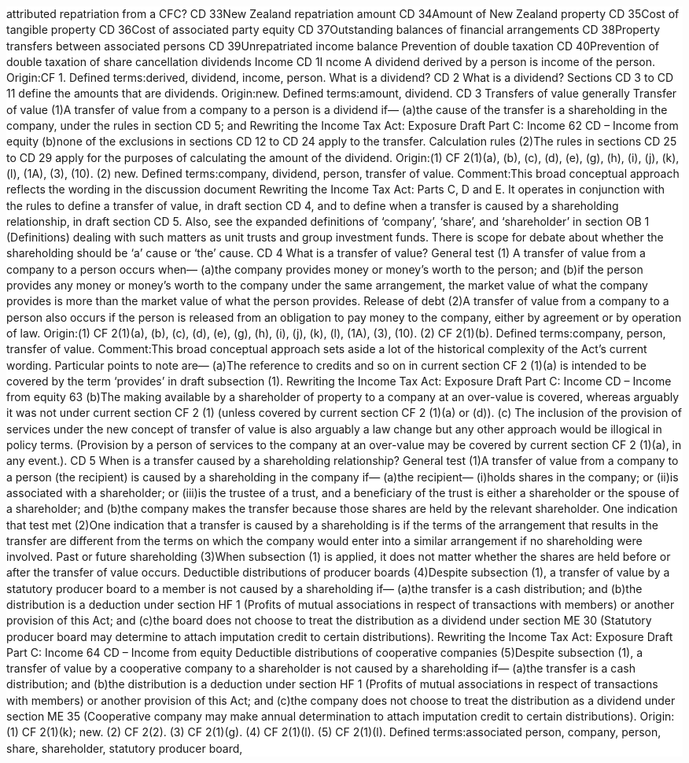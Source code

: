 attributed repatriation from a CFC? CD 33New Zealand repatriation amount CD 34Amount of New Zealand property CD 35Cost of tangible property CD 36Cost of associated party equity CD 37Outstanding balances of financial arrangements CD 38Property transfers between associated persons CD 39Unrepatriated income balance Prevention of double taxation CD 40Prevention of double taxation of share cancellation dividends Income CD 1I ncome A dividend derived by a person is income of the person. Origin:CF 1. Defined terms:derived, dividend, income, person. What is a dividend? CD 2 What is a dividend? Sections CD 3 to CD 11 define the amounts that are dividends. Origin:new. Defined terms:amount, dividend. CD 3 Transfers of value generally Transfer of value (1)A transfer of value from a company to a person is a dividend if— (a)the cause of the transfer is a shareholding in the company, under the rules in section CD 5; and Rewriting the Income Tax Act: Exposure Draft Part C: Income 62 CD – Income from equity (b)none of the exclusions in sections CD 12 to CD 24 apply to the transfer. Calculation rules (2)The rules in sections CD 25 to CD 29 apply for the purposes of calculating the amount of the dividend. Origin:(1) CF 2(1)(a), (b), (c), (d), (e), (g), (h), (i), (j), (k), (l), (1A), (3), (10). (2) new. Defined terms:company, dividend, person, transfer of value. Comment:This broad conceptual approach reflects the wording in the discussion document Rewriting the Income Tax Act: Parts C, D and E. It operates in conjunction with the rules to define a transfer of value, in draft section CD 4, and to define when a transfer is caused by a shareholding relationship, in draft section CD 5. Also, see the expanded definitions of ‘company’, ‘share’, and ‘shareholder’ in section OB 1 (Definitions) dealing with such matters as unit trusts and group investment funds. There is scope for debate about whether the shareholding should be ‘a’ cause or ‘the’ cause. CD 4 What is a transfer of value? General test (1) A transfer of value from a company to a person occurs when— (a)the company provides money or money’s worth to the person; and (b)if the person provides any money or money’s worth to the company under the same arrangement, the market value of what the company provides is more than the market value of what the person provides. Release of debt (2)A transfer of value from a company to a person also occurs if the person is released from an obligation to pay money to the company, either by agreement or by operation of law. Origin:(1) CF 2(1)(a), (b), (c), (d), (e), (g), (h), (i), (j), (k), (l), (1A), (3), (10). (2) CF 2(1)(b). Defined terms:company, person, transfer of value. Comment:This broad conceptual approach sets aside a lot of the historical complexity of the Act’s current wording. Particular points to note are— (a)The reference to credits and so on in current section CF 2 (1)(a) is intended to be covered by the term ‘provides’ in draft subsection (1). Rewriting the Income Tax Act: Exposure Draft Part C: Income CD – Income from equity 63 (b)The making available by a shareholder of property to a company at an over-value is covered, whereas arguably it was not under current section CF 2 (1) (unless covered by current section CF 2 (1)(a) or (d)). (c) The inclusion of the provision of services under the new concept of transfer of value is also arguably a law change but any other approach would be illogical in policy terms. (Provision by a person of services to the company at an over-value may be covered by current section CF 2 (1)(a), in any event.). CD 5 When is a transfer caused by a shareholding relationship? General test (1)A transfer of value from a company to a person (the recipient) is caused by a shareholding in the company if— (a)the recipient— (i)holds shares in the company; or (ii)is associated with a shareholder; or (iii)is the trustee of a trust, and a beneficiary of the trust is either a shareholder or the spouse of a shareholder; and (b)the company makes the transfer because those shares are held by the relevant shareholder. One indication that test met (2)One indication that a transfer is caused by a shareholding is if the terms of the arrangement that results in the transfer are different from the terms on which the company would enter into a similar arrangement if no shareholding were involved. Past or future shareholding (3)When subsection (1) is applied, it does not matter whether the shares are held before or after the transfer of value occurs. Deductible distributions of producer boards (4)Despite subsection (1), a transfer of value by a statutory producer board to a member is not caused by a shareholding if— (a)the transfer is a cash distribution; and (b)the distribution is a deduction under section HF 1 (Profits of mutual associations in respect of transactions with members) or another provision of this Act; and (c)the board does not choose to treat the distribution as a dividend under section ME 30 (Statutory producer board may determine to attach imputation credit to certain distributions). Rewriting the Income Tax Act: Exposure Draft Part C: Income 64 CD – Income from equity Deductible distributions of cooperative companies (5)Despite subsection (1), a transfer of value by a cooperative company to a shareholder is not caused by a shareholding if— (a)the transfer is a cash distribution; and (b)the distribution is a deduction under section HF 1 (Profits of mutual associations in respect of transactions with members) or another provision of this Act; and (c)the company does not choose to treat the distribution as a dividend under section ME 35 (Cooperative company may make annual determination to attach imputation credit to certain distributions). Origin:(1) CF 2(1)(k); new. (2) CF 2(2). (3) CF 2(1)(g). (4) CF 2(1)(l). (5) CF 2(1)(l). Defined terms:associated person, company, person, share, shareholder, statutory producer board,